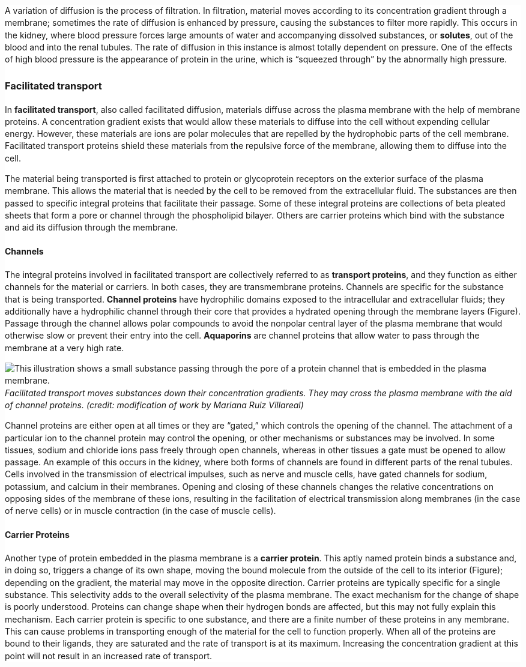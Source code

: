 A variation of diffusion is the process of filtration. In filtration, material moves according to its concentration gradient through a membrane; sometimes the rate of diffusion is enhanced by pressure, causing the substances to filter more rapidly. This occurs in the kidney, where blood pressure forces large amounts of water and accompanying dissolved substances, or **solutes**, out of the blood and into the renal tubules. The rate of diffusion in this instance is almost totally dependent on pressure. One of the effects of high blood pressure is the appearance of protein in the urine, which is “squeezed through” by the abnormally high pressure.

### Facilitated transport

In **facilitated transport**, also called facilitated diffusion, materials diffuse across the plasma membrane with the help of membrane proteins. A concentration gradient exists that would allow these materials to diffuse into the cell without expending cellular energy. However, these materials are ions are polar molecules that are repelled by the hydrophobic parts of the cell membrane. Facilitated transport proteins shield these materials from the repulsive force of the membrane, allowing them to diffuse into the cell. 

The material being transported is first attached to protein or glycoprotein receptors on the exterior surface of the plasma membrane. This allows the material that is needed by the cell to be removed from the extracellular fluid. The substances are then passed to specific integral proteins that facilitate their passage. Some of these integral proteins are collections of beta pleated sheets that form a pore or channel through the phospholipid bilayer. Others are carrier proteins which bind with the substance and aid its diffusion through the membrane.

#### Channels

The integral proteins involved in facilitated transport are collectively referred to as **transport proteins**, and they function as either channels for the material or carriers. In both cases, they are transmembrane proteins. Channels are specific for the substance that is being transported. **Channel proteins** have hydrophilic domains exposed to the intracellular and extracellular fluids; they additionally have a hydrophilic channel through their core that provides a hydrated opening through the membrane layers (Figure). Passage through the channel allows polar compounds to avoid the nonpolar central layer of the plasma membrane that would otherwise slow or prevent their entry into the cell. **Aquaporins** are channel proteins that allow water to pass through the membrane at a very high rate.

![This illustration shows a small substance passing through the pore of a protein channel that is embedded in the plasma membrane.][3] _Facilitated transport moves substances down their concentration gradients. They may cross the plasma membrane with the aid of channel proteins. (credit: modification of work by Mariana Ruiz Villareal)_

Channel proteins are either open at all times or they are “gated,” which controls the opening of the channel. The attachment of a particular ion to the channel protein may control the opening, or other mechanisms or substances may be involved. In some tissues, sodium and chloride ions pass freely through open channels, whereas in other tissues a gate must be opened to allow passage. An example of this occurs in the kidney, where both forms of channels are found in different parts of the renal tubules. Cells involved in the transmission of electrical impulses, such as nerve and muscle cells, have gated channels for sodium, potassium, and calcium in their membranes. Opening and closing of these channels changes the relative concentrations on opposing sides of the membrane of these ions, resulting in the facilitation of electrical transmission along membranes (in the case of nerve cells) or in muscle contraction (in the case of muscle cells).

#### Carrier Proteins

Another type of protein embedded in the plasma membrane is a **carrier protein**. This aptly named protein binds a substance and, in doing so, triggers a change of its own shape, moving the bound molecule from the outside of the cell to its interior (Figure); depending on the gradient, the material may move in the opposite direction. Carrier proteins are typically specific for a single substance. This selectivity adds to the overall selectivity of the plasma membrane. The exact mechanism for the change of shape is poorly understood. Proteins can change shape when their hydrogen bonds are affected, but this may not fully explain this mechanism. Each carrier protein is specific to one substance, and there are a finite number of these proteins in any membrane. This can cause problems in transporting enough of the material for the cell to function properly. When all of the proteins are bound to their ligands, they are saturated and the rate of transport is at its maximum. Increasing the concentration gradient at this point will not result in an increased rate of transport.


   [1]: https://cnx.org/resources/0e15992c8bbd25e60d465b32e0c88ac77365ac2e/Figure_05_02_01.jpg
   [2]: https://cnx.org/resources/9936992d1d9048a421ba2a39f2f2edb5c2d96df3/Figure_05_02_02.jpg
   [3]: https://cnx.org/resources/b9b494a5392cbd30ebad8b7bf5e42ec13a241c03/Figure_05_02_04.jpg
   [4]: https://cnx.org/resources/0bc24d2ebbb5027e21b6a020f005667f923cb3d0/Figure_05_02_05.jpg
   [5]: https://cnx.org/resources/d985b82f4ac322a5c1b79be395b065d01ba84a72/Figure_05_02_06.jpg
   [6]: https://cnx.org/resources/fb698d789a96b828580068313ee206d01aa3a2e2/Figure_05_02_07.jpg
   [7]: https://cnx.org/resources/2288c8146bdb1b80ab733f0121f238aefa7c025d/Figure_05_02_08.jpg
   [8]: https://cnx.org/resources/88f74730fca58eb9daaf3dfbafb7c02b3e0eb7d2/Figure_05_02_09.jpg
   [9]: https://cnx.org/resources/054897c2560f991e66fbe4ec2ce9942fde5f487c/Figure_05_02_10.jpg